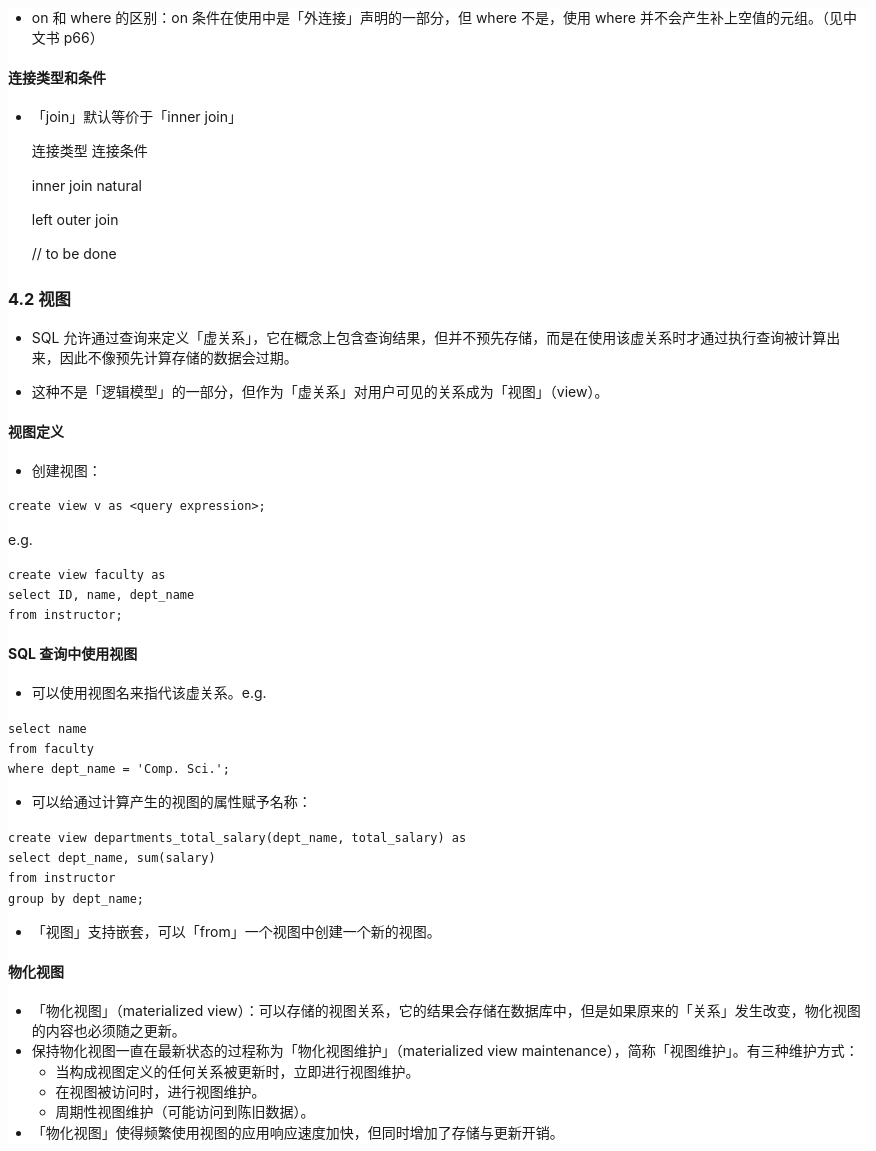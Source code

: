 * on 和 where 的区别：on 条件在使用中是「外连接」声明的一部分，但 where 不是，使用 where 并不会产生补上空值的元组。（见中文书 p66）

#### 连接类型和条件

* 「join」默认等价于「inner join」

	连接类型				连接条件

	inner join				natural

	left outer join

	// to be done			

### 4.2 视图

* SQL 允许通过查询来定义「虚关系」，它在概念上包含查询结果，但并不预先存储，而是在使用该虚关系时才通过执行查询被计算出来，因此不像预先计算存储的数据会过期。

* 这种不是「逻辑模型」的一部分，但作为「虚关系」对用户可见的关系成为「视图」（view）。

#### 视图定义

* 创建视图：

``` mysql
create view v as <query expression>;
```

e.g.

```mysql
create view faculty as
select ID, name, dept_name
from instructor;
```

#### SQL 查询中使用视图

* 可以使用视图名来指代该虚关系。e.g.

```mysql
select name
from faculty
where dept_name = 'Comp. Sci.';
```

* 可以给通过计算产生的视图的属性赋予名称：

```mysql
create view departments_total_salary(dept_name, total_salary) as
select dept_name, sum(salary)
from instructor
group by dept_name;
```

* 「视图」支持嵌套，可以「from」一个视图中创建一个新的视图。

#### 物化视图

* 「物化视图」（materialized view）：可以存储的视图关系，它的结果会存储在数据库中，但是如果原来的「关系」发生改变，物化视图的内容也必须随之更新。
* 保持物化视图一直在最新状态的过程称为「物化视图维护」（materialized view maintenance），简称「视图维护」。有三种维护方式：
	* 当构成视图定义的任何关系被更新时，立即进行视图维护。
	* 在视图被访问时，进行视图维护。
	* 周期性视图维护（可能访问到陈旧数据）。
* 「物化视图」使得频繁使用视图的应用响应速度加快，但同时增加了存储与更新开销。
